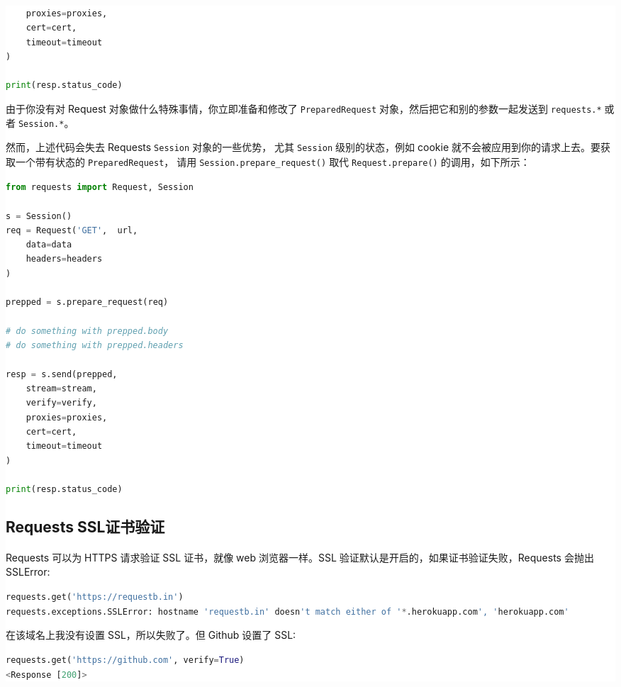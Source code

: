 ```python
    proxies=proxies,
    cert=cert,
    timeout=timeout
)

print(resp.status_code)
```

由于你没有对 Request 对象做什么特殊事情，你立即准备和修改了 `​PreparedRequest`​ 对象，然后把它和别的参数一起发送到 `​requests.*`​ 或者 `​Session.*`​。

然而，上述代码会失去 Requests `​Session​` 对象的一些优势， 尤其 `​Session​` 级别的状态，例如 cookie 就不会被应用到你的请求上去。要获取一个带有状态的 `​PreparedRequest`​， 请用 `​Session.prepare_request()`​ 取代 `​Request.prepare()`​ 的调用，如下所示：

```python
from requests import Request, Session

s = Session()
req = Request('GET',  url,
    data=data
    headers=headers
)

prepped = s.prepare_request(req)

# do something with prepped.body
# do something with prepped.headers

resp = s.send(prepped,
    stream=stream,
    verify=verify,
    proxies=proxies,
    cert=cert,
    timeout=timeout
)

print(resp.status_code)
```

## Requests SSL证书验证

Requests 可以为 HTTPS 请求验证 SSL 证书，就像 web 浏览器一样。SSL 验证默认是开启的，如果证书验证失败，Requests 会抛出 SSLError:

```python
requests.get('https://requestb.in')
requests.exceptions.SSLError: hostname 'requestb.in' doesn't match either of '*.herokuapp.com', 'herokuapp.com'
```

在该域名上我没有设置 SSL，所以失败了。但 Github 设置了 SSL:

```python
requests.get('https://github.com', verify=True)
<Response [200]>
```
